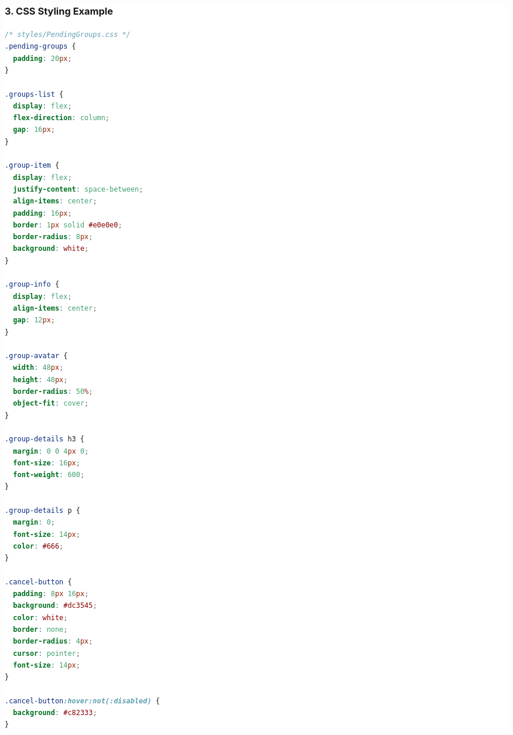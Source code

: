 ### 3. CSS Styling Example

```css
/* styles/PendingGroups.css */
.pending-groups {
  padding: 20px;
}

.groups-list {
  display: flex;
  flex-direction: column;
  gap: 16px;
}

.group-item {
  display: flex;
  justify-content: space-between;
  align-items: center;
  padding: 16px;
  border: 1px solid #e0e0e0;
  border-radius: 8px;
  background: white;
}

.group-info {
  display: flex;
  align-items: center;
  gap: 12px;
}

.group-avatar {
  width: 48px;
  height: 48px;
  border-radius: 50%;
  object-fit: cover;
}

.group-details h3 {
  margin: 0 0 4px 0;
  font-size: 16px;
  font-weight: 600;
}

.group-details p {
  margin: 0;
  font-size: 14px;
  color: #666;
}

.cancel-button {
  padding: 8px 16px;
  background: #dc3545;
  color: white;
  border: none;
  border-radius: 4px;
  cursor: pointer;
  font-size: 14px;
}

.cancel-button:hover:not(:disabled) {
  background: #c82333;
}

```